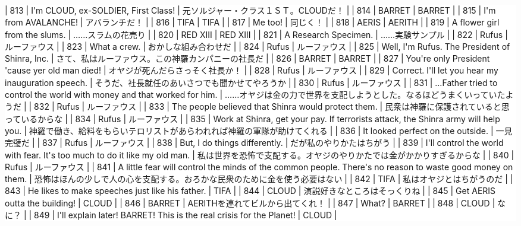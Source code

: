 | 813 | I'm CLOUD, ex-SOLDIER, First Class! | 元ソルジャー・クラス１ＳＴ。CLOUDだ！ |
| 814 | BARRET | BARRET |
| 815 | I'm from AVALANCHE! | アバランチだ！ |
| 816 | TIFA | TIFA |
| 817 | Me too! | 同じく！ |
| 818 | AERIS | AERITH |
| 819 | A flower girl from the slums. | ……スラムの花売り |
| 820 | RED XIII | RED XIII |
| 821 | A Research Specimen. | ……実験サンプル |
| 822 | Rufus | ルーファウス |
| 823 | What a crew. | おかしな組み合わせだ |
| 824 | Rufus | ルーファウス |
| 825 | Well, I'm Rufus. The President of Shinra, Inc. | さて、私はルーファウス。この神羅カンパニーの社長だ |
| 826 | BARRET | BARRET |
| 827 | You're only President 'cause yer old man died! | オヤジが死んだらさっそく社長か！ |
| 828 | Rufus | ルーファウス |
| 829 | Correct. I'll let you hear my inauguration speech. | そうだ、社長就任のあいさつでも聞かせてやろうか |
| 830 | Rufus | ルーファウス |
| 831 | …Father tried to control the world with money and that worked for him. | ……オヤジは金の力で世界を支配しようとした。なるほどうまくいっていたようだ |
| 832 | Rufus | ルーファウス |
| 833 | The people believed that Shinra would protect them. | 民衆は神羅に保護されていると思っているからな |
| 834 | Rufus | ルーファウス |
| 835 | Work at Shinra, get your pay. If terrorists attack, the Shinra army will help you. | 神羅で働き、給料をもらいテロリストがあらわれれば神羅の軍隊が助けてくれる |
| 836 | It looked perfect on the outside. | 一見完璧だ |
| 837 | Rufus | ルーファウス |
| 838 | But, I do things differently. | だが私のやりかたはちがう |
| 839 | I'll control the world with fear. It's too much to do it like my old man. | 私は世界を恐怖で支配する。オヤジのやりかたでは金がかかりすぎるからな |
| 840 | Rufus | ルーファウス |
| 841 | A little fear will control the minds of the common people. There's no reason to waste good money on them. | 恐怖はほんの少しで人の心を支配する。おろかな民衆のために金を使う必要はない |
| 842 | TIFA | 私はオヤジとはちがうのだ |
| 843 | He likes to make speeches just like his father. | TIFA |
| 844 | CLOUD | 演説好きなところはそっくりね |
| 845 | Get AERIS outta the building! | CLOUD |
| 846 | BARRET | AERITHを連れてビルから出てくれ！ |
| 847 | What? | BARRET |
| 848 | CLOUD | なに？ |
| 849 | I'll explain later! BARRET! This is the real crisis for the Planet! | CLOUD |